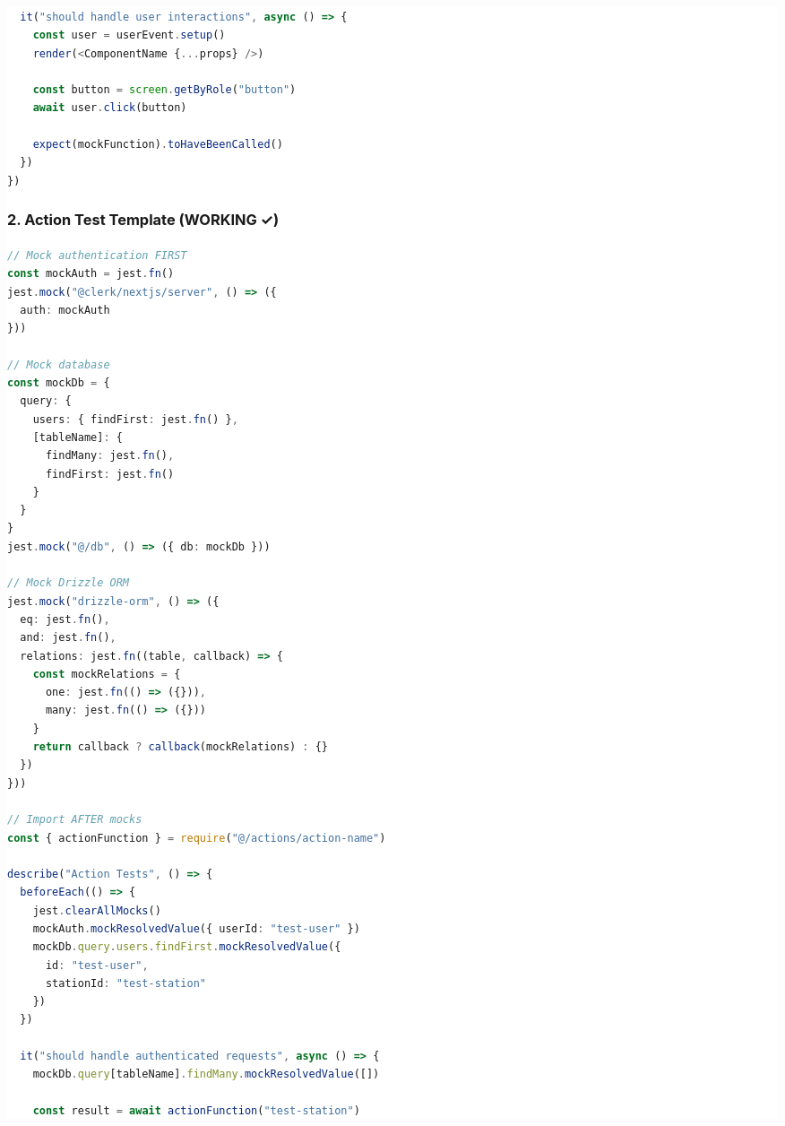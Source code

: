 ```typescript
  it("should handle user interactions", async () => {
    const user = userEvent.setup()
    render(<ComponentName {...props} />)
    
    const button = screen.getByRole("button")
    await user.click(button)
    
    expect(mockFunction).toHaveBeenCalled()
  })
})
```

### 2. Action Test Template (WORKING ✓)

```typescript
// Mock authentication FIRST
const mockAuth = jest.fn()
jest.mock("@clerk/nextjs/server", () => ({
  auth: mockAuth
}))

// Mock database
const mockDb = {
  query: {
    users: { findFirst: jest.fn() },
    [tableName]: { 
      findMany: jest.fn(),
      findFirst: jest.fn()
    }
  }
}
jest.mock("@/db", () => ({ db: mockDb }))

// Mock Drizzle ORM
jest.mock("drizzle-orm", () => ({
  eq: jest.fn(),
  and: jest.fn(),
  relations: jest.fn((table, callback) => {
    const mockRelations = {
      one: jest.fn(() => ({})),
      many: jest.fn(() => ({}))
    }
    return callback ? callback(mockRelations) : {}
  })
}))

// Import AFTER mocks
const { actionFunction } = require("@/actions/action-name")

describe("Action Tests", () => {
  beforeEach(() => {
    jest.clearAllMocks()
    mockAuth.mockResolvedValue({ userId: "test-user" })
    mockDb.query.users.findFirst.mockResolvedValue({ 
      id: "test-user", 
      stationId: "test-station" 
    })
  })

  it("should handle authenticated requests", async () => {
    mockDb.query[tableName].findMany.mockResolvedValue([])

    const result = await actionFunction("test-station")
```